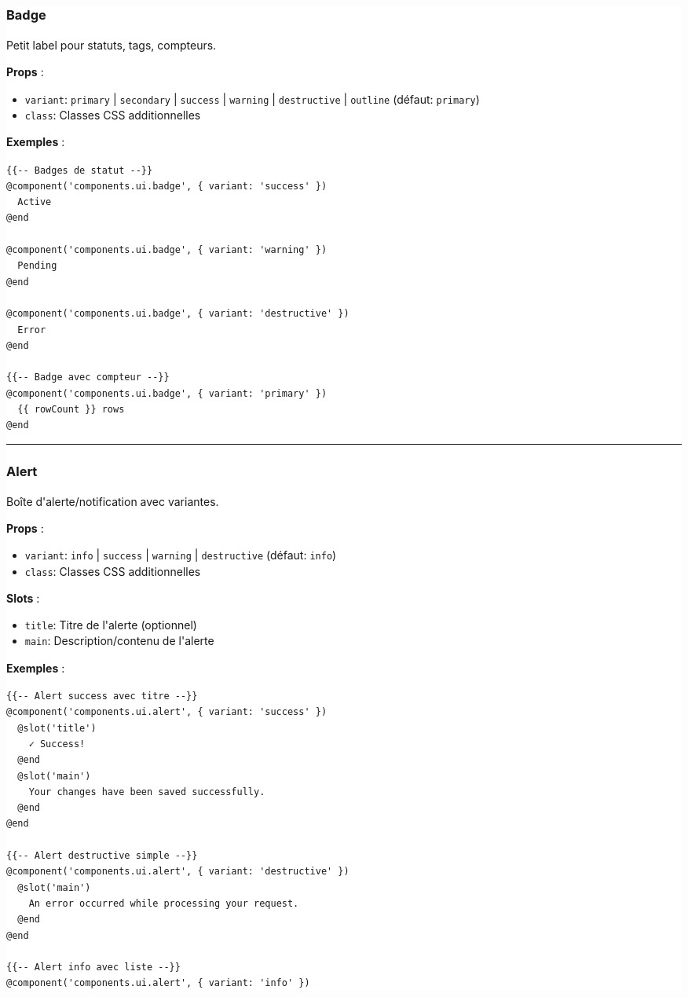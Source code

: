 
### Badge

Petit label pour statuts, tags, compteurs.

**Props** :
- `variant`: `primary` | `secondary` | `success` | `warning` | `destructive` | `outline` (défaut: `primary`)
- `class`: Classes CSS additionnelles

**Exemples** :

```edge
{{-- Badges de statut --}}
@component('components.ui.badge', { variant: 'success' })
  Active
@end

@component('components.ui.badge', { variant: 'warning' })
  Pending
@end

@component('components.ui.badge', { variant: 'destructive' })
  Error
@end

{{-- Badge avec compteur --}}
@component('components.ui.badge', { variant: 'primary' })
  {{ rowCount }} rows
@end
```

---

### Alert

Boîte d'alerte/notification avec variantes.

**Props** :
- `variant`: `info` | `success` | `warning` | `destructive` (défaut: `info`)
- `class`: Classes CSS additionnelles

**Slots** :
- `title`: Titre de l'alerte (optionnel)
- `main`: Description/contenu de l'alerte

**Exemples** :

```edge
{{-- Alert success avec titre --}}
@component('components.ui.alert', { variant: 'success' })
  @slot('title')
    ✓ Success!
  @end
  @slot('main')
    Your changes have been saved successfully.
  @end
@end

{{-- Alert destructive simple --}}
@component('components.ui.alert', { variant: 'destructive' })
  @slot('main')
    An error occurred while processing your request.
  @end
@end

{{-- Alert info avec liste --}}
@component('components.ui.alert', { variant: 'info' })
```